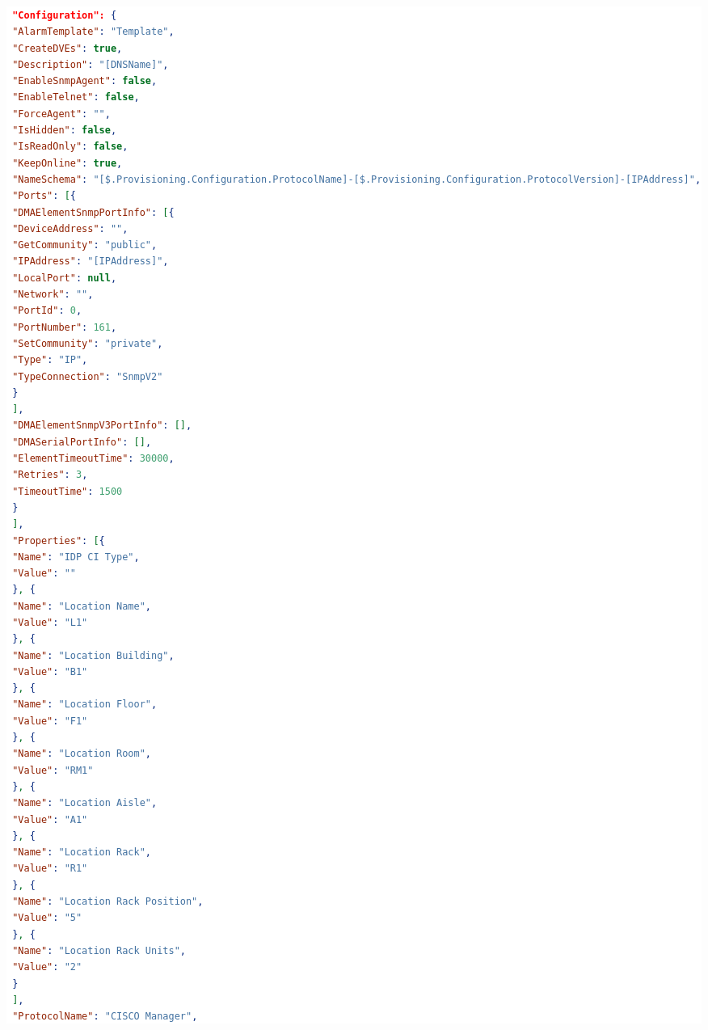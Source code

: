 ```json
 "Configuration": {
 "AlarmTemplate": "Template",
 "CreateDVEs": true,
 "Description": "[DNSName]",
 "EnableSnmpAgent": false,
 "EnableTelnet": false,
 "ForceAgent": "",
 "IsHidden": false,
 "IsReadOnly": false,
 "KeepOnline": true,
 "NameSchema": "[$.Provisioning.Configuration.ProtocolName]-[$.Provisioning.Configuration.ProtocolVersion]-[IPAddress]",
 "Ports": [{
 "DMAElementSnmpPortInfo": [{
 "DeviceAddress": "",
 "GetCommunity": "public",
 "IPAddress": "[IPAddress]",
 "LocalPort": null,
 "Network": "",
 "PortId": 0,
 "PortNumber": 161,
 "SetCommunity": "private",
 "Type": "IP",
 "TypeConnection": "SnmpV2"
 }
 ],
 "DMAElementSnmpV3PortInfo": [],
 "DMASerialPortInfo": [],
 "ElementTimeoutTime": 30000,
 "Retries": 3,
 "TimeoutTime": 1500
 }
 ],
 "Properties": [{
 "Name": "IDP CI Type",
 "Value": ""
 }, {
 "Name": "Location Name",
 "Value": "L1"
 }, {
 "Name": "Location Building",
 "Value": "B1"
 }, {
 "Name": "Location Floor",
 "Value": "F1"
 }, {
 "Name": "Location Room",
 "Value": "RM1"
 }, {
 "Name": "Location Aisle",
 "Value": "A1"
 }, {
 "Name": "Location Rack",
 "Value": "R1"
 }, {
 "Name": "Location Rack Position",
 "Value": "5"
 }, {
 "Name": "Location Rack Units",
 "Value": "2"
 }
 ],
 "ProtocolName": "CISCO Manager",
```